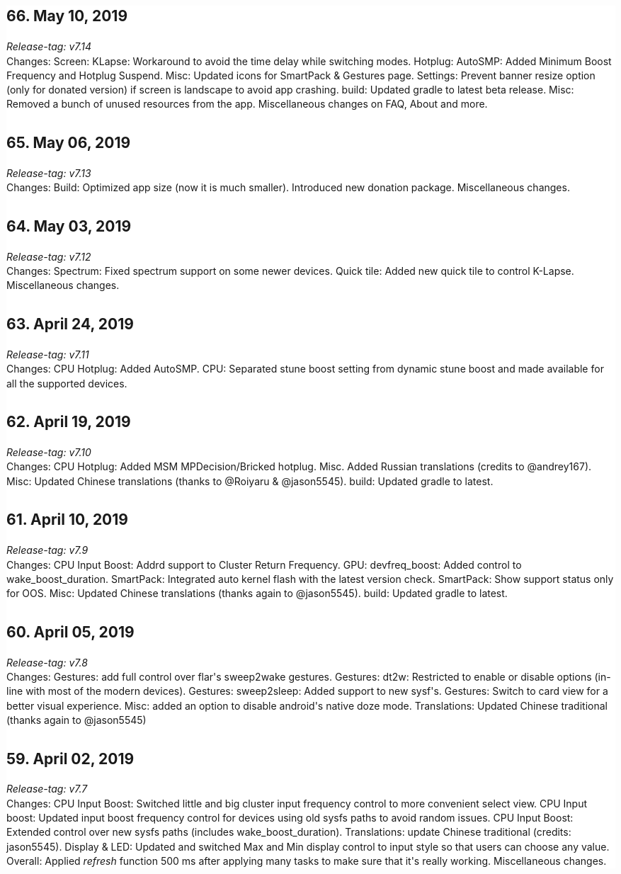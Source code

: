 ## 66. May 10, 2019
*Release-tag: v7.14*<br>
Changes: Screen: KLapse: Workaround to avoid the time delay while switching modes. Hotplug: AutoSMP: Added Minimum Boost Frequency and Hotplug Suspend. Misc: Updated icons for SmartPack & Gestures page. Settings: Prevent banner resize option (only for donated version) if screen is landscape to avoid app crashing. build: Updated gradle to latest beta release. Misc: Removed a bunch of unused resources from the app. Miscellaneous changes on FAQ, About and more.

## 65. May 06, 2019
*Release-tag: v7.13*<br>
Changes: Build: Optimized app size (now it is much  smaller). Introduced new donation package. Miscellaneous changes.

## 64. May 03, 2019
*Release-tag: v7.12*<br>
Changes: Spectrum: Fixed spectrum support on some newer devices. Quick tile: Added new quick tile to control K-Lapse. Miscellaneous changes.

## 63. April 24, 2019
*Release-tag: v7.11*<br>
Changes: CPU Hotplug: Added AutoSMP. CPU: Separated stune boost setting from dynamic stune boost and made available for all the supported devices.

## 62. April 19, 2019
*Release-tag: v7.10*<br>
Changes: CPU Hotplug: Added MSM MPDecision/Bricked hotplug. Misc. Added Russian translations (credits to @andrey167). Misc: Updated Chinese translations (thanks to @Roiyaru & @jason5545). build: Updated gradle to latest.

## 61. April 10, 2019
*Release-tag: v7.9*<br>
Changes: CPU Input Boost: Addrd support to Cluster Return Frequency. GPU: devfreq_boost: Added control to wake_boost_duration. SmartPack: Integrated auto kernel flash with the latest version check. SmartPack: Show support status only for OOS. Misc: Updated Chinese translations (thanks again to @jason5545). build: Updated gradle to latest.

## 60. April 05, 2019
*Release-tag: v7.8*<br>
Changes: Gestures: add full control over flar's sweep2wake gestures. Gestures: dt2w: Restricted to enable or disable options (in-line with most of the modern devices). Gestures: sweep2sleep: Added support to new sysf's. Gestures: Switch to card view for a better visual experience. Misc: added an option to disable android's native doze mode. Translations: Updated Chinese traditional (thanks again to @jason5545)

## 59. April 02, 2019
*Release-tag: v7.7*<br>
Changes: CPU Input Boost: Switched little and big cluster input frequency control to more convenient select view. CPU Input boost: Updated input boost frequency control for devices using old sysfs paths to avoid random issues. CPU Input Boost: Extended control over new sysfs paths (includes wake_boost_duration). Translations: update Chinese traditional (credits: jason5545). Display & LED: Updated and switched Max and Min display control to input style so that users can choose any value. Overall: Applied *refresh* function 500 ms after applying many tasks to make sure that it's really working. Miscellaneous changes.
